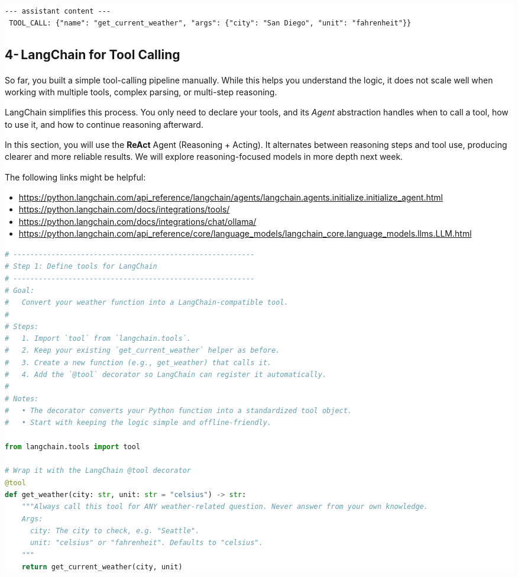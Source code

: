     --- assistant content ---
     TOOL_CALL: {"name": "get_current_weather", "args": {"city": "San Diego", "unit": "fahrenheit"}}
    


## 4- LangChain for Tool Calling
So far, you built a simple tool-calling pipeline manually. While this helps you understand the logic, it does not scale well when working with multiple tools, complex parsing, or multi-step reasoning.

LangChain simplifies this process. You only need to declare your tools, and its *Agent* abstraction handles when to call a tool, how to use it, and how to continue reasoning afterward.

In this section, you will use the **ReAct** Agent (Reasoning + Acting). It alternates between reasoning steps and tool use, producing clearer and more reliable results. We will explore reasoning-focused models in more depth next week.

The following links might be helpful:
- https://python.langchain.com/api_reference/langchain/agents/langchain.agents.initialize.initialize_agent.html
- https://python.langchain.com/docs/integrations/tools/
- https://python.langchain.com/docs/integrations/chat/ollama/
- https://python.langchain.com/api_reference/core/language_models/langchain_core.language_models.llms.LLM.html


```python
# ---------------------------------------------------------
# Step 1: Define tools for LangChain
# ---------------------------------------------------------
# Goal:
#   Convert your weather function into a LangChain-compatible tool.
#
# Steps:
#   1. Import `tool` from `langchain.tools`.
#   2. Keep your existing `get_current_weather` helper as before.
#   3. Create a new function (e.g., get_weather) that calls it.
#   4. Add the `@tool` decorator so LangChain can register it automatically.
#
# Notes:
#   • The decorator converts your Python function into a standardized tool object.
#   • Start with keeping the logic simple and offline-friendly.

from langchain.tools import tool

# Wrap it with the LangChain @tool decorator
@tool
def get_weather(city: str, unit: str = "celsius") -> str:
    """Always call this tool for ANY weather-related question. Never answer from your own knowledge.
    Args:
      city: The city to check, e.g. "Seattle".
      unit: "celsius" or "fahrenheit". Defaults to "celsius".
    """
    return get_current_weather(city, unit)
```
